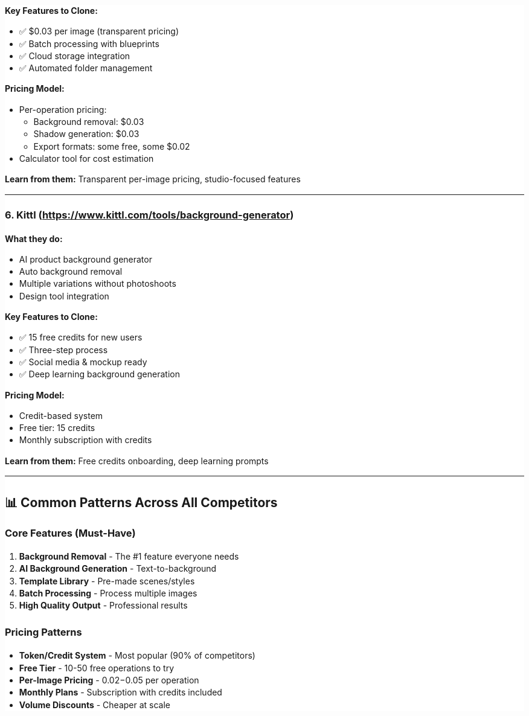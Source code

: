 **Key Features to Clone:**
- ✅ $0.03 per image (transparent pricing)
- ✅ Batch processing with blueprints
- ✅ Cloud storage integration
- ✅ Automated folder management

**Pricing Model:**
- Per-operation pricing:
  - Background removal: $0.03
  - Shadow generation: $0.03
  - Export formats: some free, some $0.02
- Calculator tool for cost estimation

**Learn from them:** Transparent per-image pricing, studio-focused features

---

### 6. **Kittl** (https://www.kittl.com/tools/background-generator)
**What they do:**
- AI product background generator
- Auto background removal
- Multiple variations without photoshoots
- Design tool integration

**Key Features to Clone:**
- ✅ 15 free credits for new users
- ✅ Three-step process
- ✅ Social media & mockup ready
- ✅ Deep learning background generation

**Pricing Model:**
- Credit-based system
- Free tier: 15 credits
- Monthly subscription with credits

**Learn from them:** Free credits onboarding, deep learning prompts

---

## 📊 Common Patterns Across All Competitors

### Core Features (Must-Have)
1. **Background Removal** - The #1 feature everyone needs
2. **AI Background Generation** - Text-to-background
3. **Template Library** - Pre-made scenes/styles
4. **Batch Processing** - Process multiple images
5. **High Quality Output** - Professional results

### Pricing Patterns
- **Token/Credit System** - Most popular (90% of competitors)
- **Free Tier** - 10-50 free operations to try
- **Per-Image Pricing** - $0.02-$0.05 per operation
- **Monthly Plans** - Subscription with credits included
- **Volume Discounts** - Cheaper at scale
